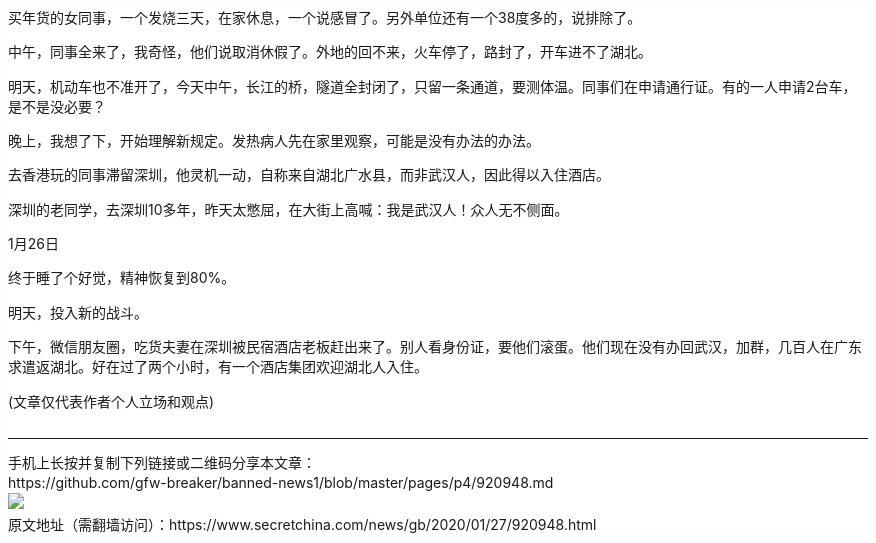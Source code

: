  </p>
 <p>
  买年货的女同事，一个发烧三天，在家休息，一个说感冒了。另外单位还有一个38度多的，说排除了。
 </p>
 <p>
  中午，同事全来了，我奇怪，他们说取消休假了。外地的回不来，火车停了，路封了，开车进不了湖北。
 </p>
 <p>
  明天，机动车也不准开了，今天中午，长江的桥，隧道全封闭了，只留一条通道，要测体温。同事们在申请通行证。有的一人申请2台车，是不是没必要？
 </p>
 <p>
  晚上，我想了下，开始理解新规定。发热病人先在家里观察，可能是没有办法的办法。
 </p>
 <p>
  去香港玩的同事滞留深圳，他灵机一动，自称来自湖北广水县，而非武汉人，因此得以入住酒店。
 </p>
 <p>
  深圳的老同学，去深圳10多年，昨天太憋屈，在大街上高喊：我是武汉人！众人无不侧面。
 </p>
 <p>
  1月26日
 </p>
 <p>
  终于睡了个好觉，精神恢复到80%。
 </p>
 <p>
  明天，投入新的战斗。
 </p>
 <p>
  下午，微信朋友圈，吃货夫妻在深圳被民宿酒店老板赶出来了。别人看身份证，要他们滚蛋。他们现在没有办回武汉，加群，几百人在广东求遣返湖北。好在过了两个小时，有一个酒店集团欢迎湖北人入住。
 </p>
 (文章仅代表作者个人立场和观点)
 <center>
  <div>
   <div id="txt-mid2-t22-2017" style="display: block;  max-height: 351px;  overflow: hidden;">
    <div id="SC-21xxx">
    </div>
    <ins class="adsbygoogle" data-ad-client="ca-pub-1276641434651360" data-ad-format="auto" data-ad-slot="4301710469" data-full-width-responsive="true" style="display:block">
    </ins>
   </div>
  </div>
 </center>
 <div style="padding-top:12px;">
 </div>
</div>

<hr/>
手机上长按并复制下列链接或二维码分享本文章：<br/>
https://github.com/gfw-breaker/banned-news1/blob/master/pages/p4/920948.md <br/>
<a href='https://github.com/gfw-breaker/banned-news1/blob/master/pages/p4/920948.md'><img src='https://github.com/gfw-breaker/banned-news1/blob/master/pages/p4/920948.md.png'/></a> <br/>
原文地址（需翻墙访问）：https://www.secretchina.com/news/gb/2020/01/27/920948.html
